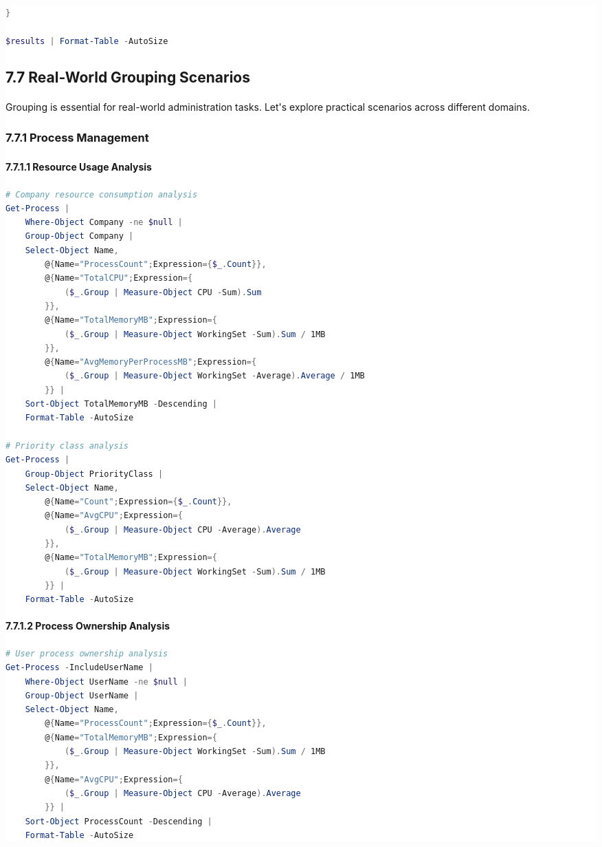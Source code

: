 ```powershell
}

$results | Format-Table -AutoSize
```

## 7.7 Real-World Grouping Scenarios

Grouping is essential for real-world administration tasks. Let's explore practical scenarios across different domains.

### 7.7.1 Process Management

#### 7.7.1.1 Resource Usage Analysis

```powershell
# Company resource consumption analysis
Get-Process | 
    Where-Object Company -ne $null | 
    Group-Object Company | 
    Select-Object Name, 
        @{Name="ProcessCount";Expression={$_.Count}},
        @{Name="TotalCPU";Expression={
            ($_.Group | Measure-Object CPU -Sum).Sum
        }},
        @{Name="TotalMemoryMB";Expression={
            ($_.Group | Measure-Object WorkingSet -Sum).Sum / 1MB
        }},
        @{Name="AvgMemoryPerProcessMB";Expression={
            ($_.Group | Measure-Object WorkingSet -Average).Average / 1MB
        }} |
    Sort-Object TotalMemoryMB -Descending |
    Format-Table -AutoSize

# Priority class analysis
Get-Process | 
    Group-Object PriorityClass | 
    Select-Object Name, 
        @{Name="Count";Expression={$_.Count}},
        @{Name="AvgCPU";Expression={
            ($_.Group | Measure-Object CPU -Average).Average
        }},
        @{Name="TotalMemoryMB";Expression={
            ($_.Group | Measure-Object WorkingSet -Sum).Sum / 1MB
        }} |
    Format-Table -AutoSize
```

#### 7.7.1.2 Process Ownership Analysis

```powershell
# User process ownership analysis
Get-Process -IncludeUserName | 
    Where-Object UserName -ne $null | 
    Group-Object UserName | 
    Select-Object Name, 
        @{Name="ProcessCount";Expression={$_.Count}},
        @{Name="TotalMemoryMB";Expression={
            ($_.Group | Measure-Object WorkingSet -Sum).Sum / 1MB
        }},
        @{Name="AvgCPU";Expression={
            ($_.Group | Measure-Object CPU -Average).Average
        }} |
    Sort-Object ProcessCount -Descending |
    Format-Table -AutoSize
```